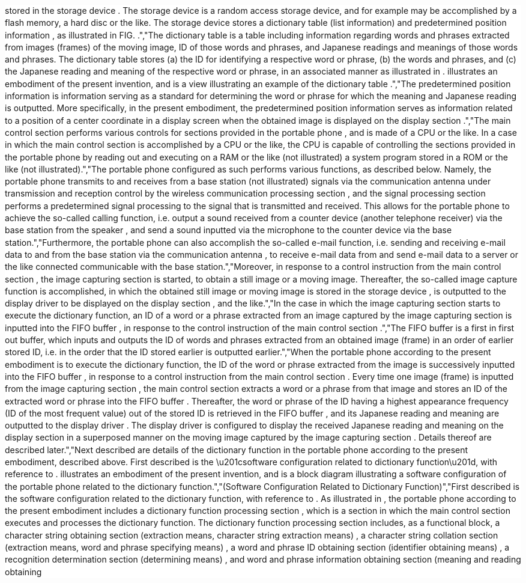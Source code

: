 stored in the storage device . The storage device  is a random access storage device, and for example may be accomplished by a flash memory, a hard disc or the like. The storage device stores a dictionary table (list information)  and predetermined position information , as illustrated in FIG. .","The dictionary table  is a table including information regarding words and phrases extracted from images (frames) of the moving image, ID of those words and phrases, and Japanese readings and meanings of those words and phrases. The dictionary table  stores (a) the ID for identifying a respective word or phrase, (b) the words and phrases, and (c) the Japanese reading and meaning of the respective word or phrase, in an associated manner as illustrated in .  illustrates an embodiment of the present invention, and is a view illustrating an example of the dictionary table .","The predetermined position information  is information serving as a standard for determining the word or phrase for which the meaning and Japanese reading is outputted. More specifically, in the present embodiment, the predetermined position information  serves as information related to a position of a center coordinate in a display screen when the obtained image is displayed on the display section .","The main control section  performs various controls for sections provided in the portable phone , and is made of a CPU or the like. In a case in which the main control section  is accomplished by a CPU or the like, the CPU is capable of controlling the sections provided in the portable phone  by reading out and executing on a RAM or the like (not illustrated) a system program stored in a ROM or the like (not illustrated).","The portable phone  configured as such performs various functions, as described below. Namely, the portable phone  transmits to and receives from a base station (not illustrated) signals via the communication antenna  under transmission and reception control by the wireless communication processing section , and the signal processing section  performs a predetermined signal processing to the signal that is transmitted and received. This allows for the portable phone  to achieve the so-called calling function, i.e. output a sound received from a counter device (another telephone receiver) via the base station from the speaker , and send a sound inputted via the microphone  to the counter device via the base station.","Furthermore, the portable phone  can also accomplish the so-called e-mail function, i.e. sending and receiving e-mail data to and from the base station via the communication antenna , to receive e-mail data from and send e-mail data to a server or the like connected communicable with the base station.","Moreover, in response to a control instruction from the main control section , the image capturing section  is started, to obtain a still image or a moving image. Thereafter, the so-called image capture function is accomplished, in which the obtained still image or moving image is stored in the storage device , is outputted to the display driver  to be displayed on the display section , and the like.","In the case in which the image capturing section  starts to execute the dictionary function, an ID of a word or a phrase extracted from an image captured by the image capturing section  is inputted into the FIFO buffer , in response to the control instruction of the main control section .","The FIFO buffer  is a first in first out buffer, which inputs and outputs the ID of words and phrases extracted from an obtained image (frame) in an order of earlier stored ID, i.e. in the order that the ID stored earlier is outputted earlier.","When the portable phone  according to the present embodiment is to execute the dictionary function, the ID of the word or phrase extracted from the image is successively inputted into the FIFO buffer , in response to a control instruction from the main control section . Every time one image (frame) is inputted from the image capturing section , the main control section  extracts a word or a phrase from that image and stores an ID of the extracted word or phrase into the FIFO buffer . Thereafter, the word or phrase of the ID having a highest appearance frequency (ID of the most frequent value) out of the stored ID is retrieved in the FIFO buffer , and its Japanese reading and meaning are outputted to the display driver . The display driver  is configured to display the received Japanese reading and meaning on the display section  in a superposed manner on the moving image captured by the image capturing section . Details thereof are described later.","Next described are details of the dictionary function in the portable phone  according to the present embodiment, described above. First described is the \u201csoftware configuration related to dictionary function\u201d, with reference to .  illustrates an embodiment of the present invention, and is a block diagram illustrating a software configuration of the portable phone  related to the dictionary function.","(Software Configuration Related to Dictionary Function)","First described is the software configuration related to the dictionary function, with reference to . As illustrated in , the portable phone  according to the present embodiment includes a dictionary function processing section , which is a section in which the main control section  executes and processes the dictionary function. The dictionary function processing section  includes, as a functional block, a character string obtaining section (extraction means, character string extraction means) , a character string collation section (extraction means, word and phrase specifying means) , a word and phrase ID obtaining section (identifier obtaining means) , a recognition determination section (determining means) , and word and phrase information obtaining section (meaning and reading obtaining